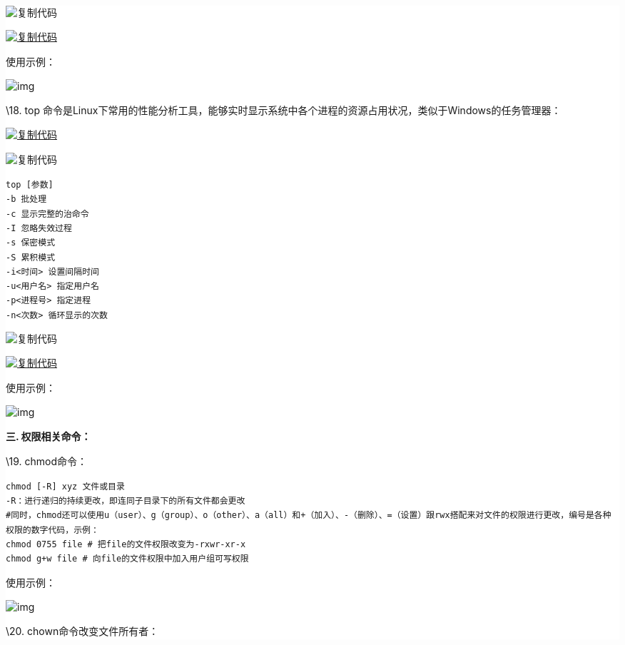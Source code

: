 ![复制代码](https://cdn.jsdelivr.net/gh/chen-boran/Picture_bed/img/copycode.gif)

[![复制代码](https://cdn.jsdelivr.net/gh/chen-boran/Picture_bed/img/copycode.gif)](javascript:void(0);)

使用示例：

![img](https://cdn.jsdelivr.net/gh/chen-boran/Picture_bed/img/947313-20160507163128234-1829425279.png)

 

\18. top 命令是Linux下常用的性能分析工具，能够实时显示系统中各个进程的资源占用状况，类似于Windows的任务管理器：

[![复制代码](https://cdn.jsdelivr.net/gh/chen-boran/Picture_bed/img/copycode.gif)](javascript:void(0);)

![复制代码](https://cdn.jsdelivr.net/gh/chen-boran/Picture_bed/img/copycode.gif)

```
top [参数]
-b 批处理
-c 显示完整的治命令
-I 忽略失效过程
-s 保密模式
-S 累积模式
-i<时间> 设置间隔时间
-u<用户名> 指定用户名
-p<进程号> 指定进程
-n<次数> 循环显示的次数
```

![复制代码](https://cdn.jsdelivr.net/gh/chen-boran/Picture_bed/img/copycode.gif)

[![复制代码](https://cdn.jsdelivr.net/gh/chen-boran/Picture_bed/img/copycode.gif)](javascript:void(0);)

使用示例：

![img](https://images2015.cnblogs.com/blog/947313/201605/947313-20160507163348515-842969886.png)

 

**三. 权限相关命令：**

\19. chmod命令：

```
chmod [-R] xyz 文件或目录
-R：进行递归的持续更改，即连同子目录下的所有文件都会更改
#同时，chmod还可以使用u（user）、g（group）、o（other）、a（all）和+（加入）、-（删除）、=（设置）跟rwx搭配来对文件的权限进行更改，编号是各种权限的数字代码，示例：
chmod 0755 file # 把file的文件权限改变为-rxwr-xr-x
chmod g+w file # 向file的文件权限中加入用户组可写权限
```

使用示例：

 ![img](https://images2015.cnblogs.com/blog/947313/201605/947313-20160505230950685-1272260286.png)

 

\20. chown命令改变文件所有者：
